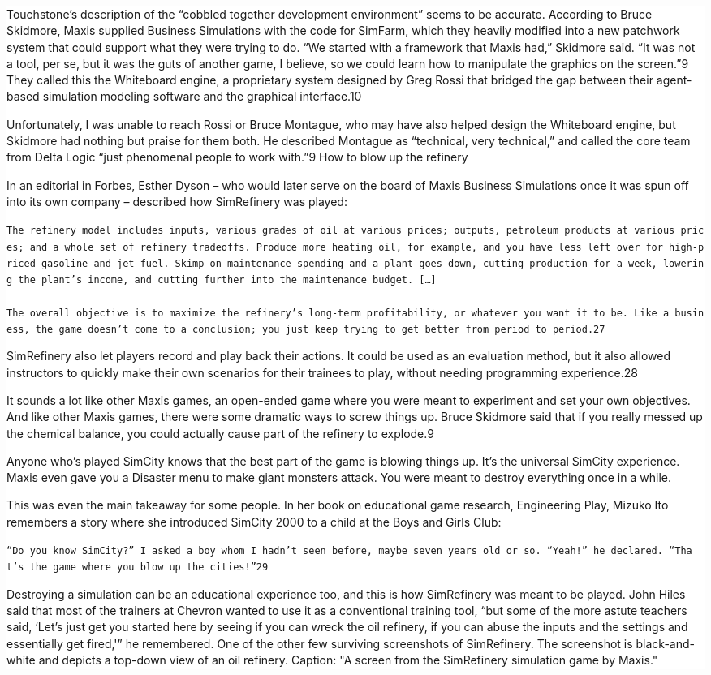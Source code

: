 Touchstone’s description of the “cobbled together development environment” seems to be accurate. According to Bruce Skidmore, Maxis supplied Business Simulations with the code for SimFarm, which they heavily modified into a new patchwork system that could support what they were trying to do. “We started with a framework that Maxis had,” Skidmore said. “It was not a tool, per se, but it was the guts of another game, I believe, so we could learn how to manipulate the graphics on the screen.”9 They called this the Whiteboard engine, a proprietary system designed by Greg Rossi that bridged the gap between their agent-based simulation modeling software and the graphical interface.10

Unfortunately, I was unable to reach Rossi or Bruce Montague, who may have also helped design the Whiteboard engine, but Skidmore had nothing but praise for them both. He described Montague as “technical, very technical,” and called the core team from Delta Logic “just phenomenal people to work with.”9
How to blow up the refinery

In an editorial in Forbes, Esther Dyson – who would later serve on the board of Maxis Business Simulations once it was spun off into its own company – described how SimRefinery was played:

    The refinery model includes inputs, various grades of oil at various prices; outputs, petroleum products at various prices; and a whole set of refinery tradeoffs. Produce more heating oil, for example, and you have less left over for high-priced gasoline and jet fuel. Skimp on maintenance spending and a plant goes down, cutting production for a week, lowering the plant’s income, and cutting further into the maintenance budget. […]

    The overall objective is to maximize the refinery’s long-term profitability, or whatever you want it to be. Like a business, the game doesn’t come to a conclusion; you just keep trying to get better from period to period.27

SimRefinery also let players record and play back their actions. It could be used as an evaluation method, but it also allowed instructors to quickly make their own scenarios for their trainees to play, without needing programming experience.28

It sounds a lot like other Maxis games, an open-ended game where you were meant to experiment and set your own objectives. And like other Maxis games, there were some dramatic ways to screw things up. Bruce Skidmore said that if you really messed up the chemical balance, you could actually cause part of the refinery to explode.9

Anyone who’s played SimCity knows that the best part of the game is blowing things up. It’s the universal SimCity experience. Maxis even gave you a Disaster menu to make giant monsters attack. You were meant to destroy everything once in a while.

This was even the main takeaway for some people. In her book on educational game research, Engineering Play, Mizuko Ito remembers a story where she introduced SimCity 2000 to a child at the Boys and Girls Club:

    “Do you know SimCity?” I asked a boy whom I hadn’t seen before, maybe seven years old or so. “Yeah!” he declared. “That’s the game where you blow up the cities!”29

Destroying a simulation can be an educational experience too, and this is how SimRefinery was meant to be played. John Hiles said that most of the trainers at Chevron wanted to use it as a conventional training tool, “but some of the more astute teachers said, ‘Let’s just get you started here by seeing if you can wreck the oil refinery, if you can abuse the inputs and the settings and essentially get fired,'” he remembered.
One of the other few surviving screenshots of SimRefinery. The screenshot is black-and-white and depicts a top-down view of an oil refinery. Caption: "A screen from the SimRefinery simulation game by Maxis."
